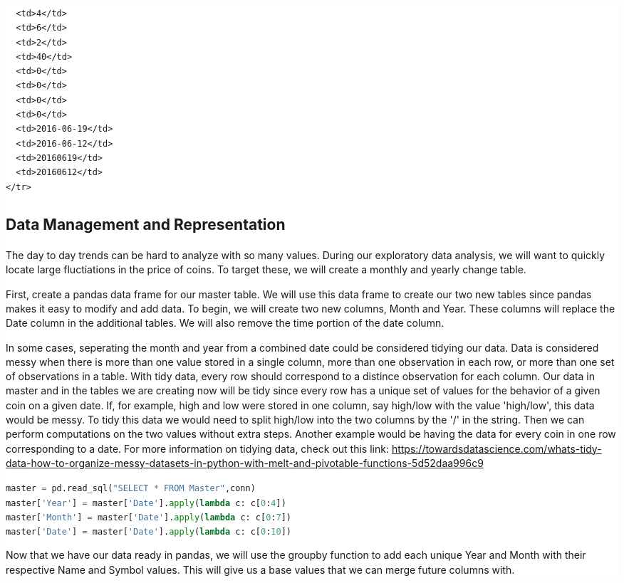       <td>4</td>
      <td>6</td>
      <td>2</td>
      <td>40</td>
      <td>0</td>
      <td>0</td>
      <td>0</td>
      <td>0</td>
      <td>2016-06-19</td>
      <td>2016-06-12</td>
      <td>20160619</td>
      <td>20160612</td>
    </tr>
  </tbody>
</table>
</div>



## Data Management and Representation
The day to day trends can be hard to analyze with so many values. During our exploratory data analysis, we will want to quickly locate large fluctiations in the price of coins. To target these, we will create a monthly and yearly change table.

First, create a pandas data frame for our master table. We will use this data frame to create our two new tables since pandas makes it easy to modify and add data. To begin, we will create two new columns, Month and Year. These columns will replace the Date column in the additional tables. We will also remove the time portion of the date column.

In some cases, seperating the month and year from a combined date could be considered tidying our data. Data is considered messy when there is more than one value stored in a single column, more than one observation in each row, or more than one set of observations in a table. With tidy data, every row should correspond to a distince observation for each column. Our data in master and in the tables we are creating now will be tidy since every row has a unique set of values for the behavior of a given coin on a given date. If, for example, high and low were stored in one column, say high/low with the value 'high/low', this data would be messy. To tidy this data we would need to split high/low into the two columns by the '/' in the string. Then we can perform computations on the two values without extra steps. Another example would be having the data for every coin in one row corresponding to a date. For more information on tidying data, check out this link: https://towardsdatascience.com/whats-tidy-data-how-to-organize-messy-datasets-in-python-with-melt-and-pivotable-functions-5d52daa996c9


```python
master = pd.read_sql("SELECT * FROM Master",conn)
master['Year'] = master['Date'].apply(lambda c: c[0:4])
master['Month'] = master['Date'].apply(lambda c: c[0:7])
master['Date'] = master['Date'].apply(lambda c: c[0:10])
```

Now that we have our data ready in pandas, we will use the groupby function to add each unique Year and Month with their respective Name and Symbol values. This will give us a base values that we can merge future columns with.
